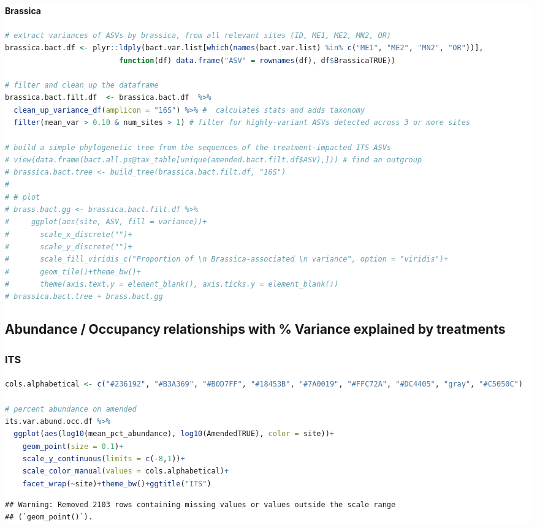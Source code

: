 #### Brassica

``` r
# extract variances of ASVs by brassica, from all relevant sites (ID, ME1, ME2, MN2, OR)
brassica.bact.df <- plyr::ldply(bact.var.list[which(names(bact.var.list) %in% c("ME1", "ME2", "MN2", "OR"))], 
                          function(df) data.frame("ASV" = rownames(df), df$BrassicaTRUE))

# filter and clean up the dataframe
brassica.bact.filt.df  <- brassica.bact.df  %>% 
  clean_up_variance_df(amplicon = "16S") %>% #  calculates stats and adds taxonomy
  filter(mean_var > 0.10 & num_sites > 1) # filter for highly-variant ASVs detected across 3 or more sites

# build a simple phylogenetic tree from the sequences of the treatment-impacted ITS ASVs
# view(data.frame(bact.all.ps@tax_table[unique(amended.bact.filt.df$ASV),])) # find an outgroup
# brassica.bact.tree <- build_tree(brassica.bact.filt.df, "16S")
# 
# # plot
# brass.bact.gg <- brassica.bact.filt.df %>% 
#     ggplot(aes(site, ASV, fill = variance))+
#       scale_x_discrete("")+
#       scale_y_discrete("")+
#       scale_fill_viridis_c("Proportion of \n Brassica-associated \n variance", option = "viridis")+
#       geom_tile()+theme_bw()+
#       theme(axis.text.y = element_blank(), axis.ticks.y = element_blank())
# brassica.bact.tree + brass.bact.gg
```

## Abundance / Occupancy relationships with % Variance explained by treatments

### ITS

``` r
cols.alphabetical <- c("#236192", "#B3A369", "#B0D7FF", "#18453B", "#7A0019", "#FFC72A", "#DC4405", "gray", "#C5050C")

# percent abundance on amended
its.var.abund.occ.df %>% 
  ggplot(aes(log10(mean_pct_abundance), log10(AmendedTRUE), color = site))+
    geom_point(size = 0.1)+
    scale_y_continuous(limits = c(-8,1))+
    scale_color_manual(values = cols.alphabetical)+
    facet_wrap(~site)+theme_bw()+ggtitle("ITS")
```

    ## Warning: Removed 2103 rows containing missing values or values outside the scale range
    ## (`geom_point()`).
